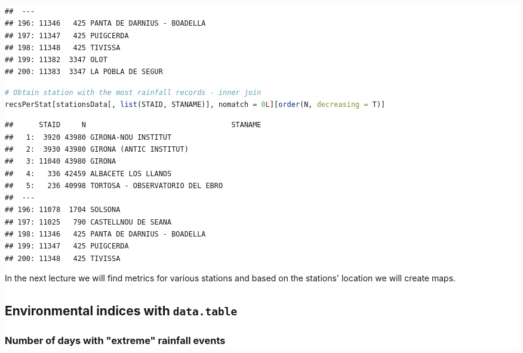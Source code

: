     ##  ---                                                     
    ## 196: 11346   425 PANTA DE DARNIUS - BOADELLA             
    ## 197: 11347   425 PUIGCERDA                               
    ## 198: 11348   425 TIVISSA                                 
    ## 199: 11382  3347 OLOT                                    
    ## 200: 11383  3347 LA POBLA DE SEGUR

``` r
# Obtain station with the most rainfall records - inner join
recsPerStat[stationsData[, list(STAID, STANAME)], nomatch = 0L][order(N, decreasing = T)]
```

    ##      STAID     N                                  STANAME
    ##   1:  3920 43980 GIRONA-NOU INSTITUT                     
    ##   2:  3930 43980 GIRONA (ANTIC INSTITUT)                 
    ##   3: 11040 43980 GIRONA                                  
    ##   4:   336 42459 ALBACETE LOS LLANOS                     
    ##   5:   236 40998 TORTOSA - OBSERVATORIO DEL EBRO         
    ##  ---                                                     
    ## 196: 11078  1704 SOLSONA                                 
    ## 197: 11025   790 CASTELLNOU DE SEANA                     
    ## 198: 11346   425 PANTA DE DARNIUS - BOADELLA             
    ## 199: 11347   425 PUIGCERDA                               
    ## 200: 11348   425 TIVISSA

In the next lecture we will find metrics for various stations and based on the stations' location we will create maps.

Environmental indices with `data.table`
---------------------------------------

### Number of days with "extreme" rainfall events
